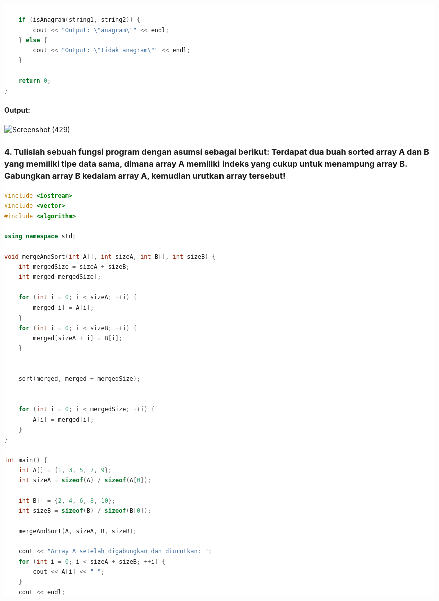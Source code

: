 ```C++

    if (isAnagram(string1, string2)) {
        cout << "Output: \"anagram\"" << endl;
    } else {
        cout << "Output: \"tidak anagram\"" << endl;
    }

    return 0;
}
```

#### Output:
![Screenshot (429)](https://github.com/FauzanArrizal/Teori-Alpro-Strukdat-Assignment/assets/161549586/ca14969a-eefc-423b-bc5f-b9bd696f5261)



### 4. Tulislah sebuah fungsi program dengan asumsi sebagai berikut: Terdapat dua buah sorted array A dan B yang memiliki tipe data sama, dimana array A memiliki indeks yang cukup untuk menampung array B. Gabungkan array B kedalam array A, kemudian urutkan array tersebut!


```C++
#include <iostream>
#include <vector>
#include <algorithm>

using namespace std;

void mergeAndSort(int A[], int sizeA, int B[], int sizeB) {
    int mergedSize = sizeA + sizeB;
    int merged[mergedSize];

    for (int i = 0; i < sizeA; ++i) {
        merged[i] = A[i];
    }
    for (int i = 0; i < sizeB; ++i) {
        merged[sizeA + i] = B[i];
    }


    sort(merged, merged + mergedSize);


    for (int i = 0; i < mergedSize; ++i) {
        A[i] = merged[i];
    }
}

int main() {
    int A[] = {1, 3, 5, 7, 9};
    int sizeA = sizeof(A) / sizeof(A[0]);

    int B[] = {2, 4, 6, 8, 10};
    int sizeB = sizeof(B) / sizeof(B[0]);

    mergeAndSort(A, sizeA, B, sizeB);

    cout << "Array A setelah digabungkan dan diurutkan: ";
    for (int i = 0; i < sizeA + sizeB; ++i) {
        cout << A[i] << " ";
    }
    cout << endl;
```